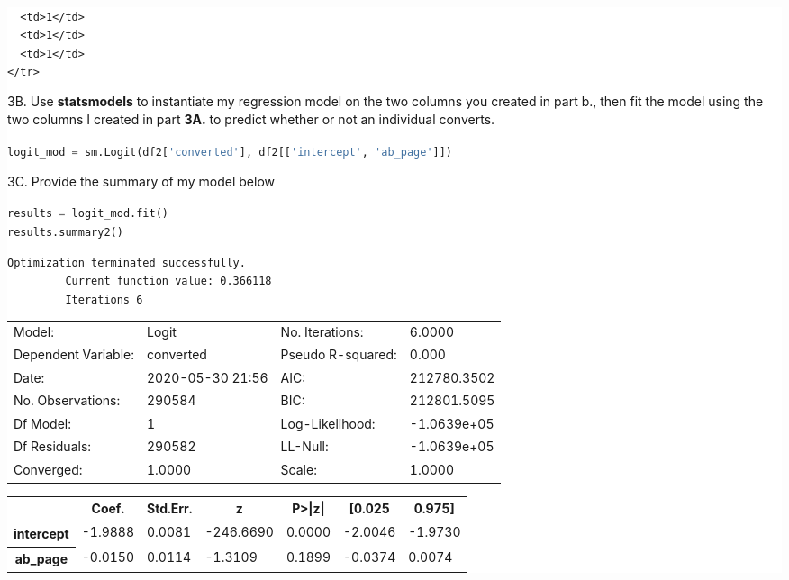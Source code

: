       <td>1</td>
      <td>1</td>
      <td>1</td>
    </tr>
  </tbody>
</table>
</div>



3B. Use **statsmodels** to instantiate my regression model on the two columns you created in part b., then fit the model using the two columns I created in part **3A.** to predict whether or not an individual converts. 


```python
logit_mod = sm.Logit(df2['converted'], df2[['intercept', 'ab_page']])
```

3C. Provide the summary of my model below


```python
results = logit_mod.fit()
results.summary2()
```

    Optimization terminated successfully.
             Current function value: 0.366118
             Iterations 6





<table class="simpletable">
<tr>
        <td>Model:</td>              <td>Logit</td>       <td>No. Iterations:</td>    <td>6.0000</td>   
</tr>
<tr>
  <td>Dependent Variable:</td>     <td>converted</td>    <td>Pseudo R-squared:</td>    <td>0.000</td>   
</tr>
<tr>
         <td>Date:</td>        <td>2020-05-30 21:56</td>       <td>AIC:</td>        <td>212780.3502</td>
</tr>
<tr>
   <td>No. Observations:</td>       <td>290584</td>            <td>BIC:</td>        <td>212801.5095</td>
</tr>
<tr>
       <td>Df Model:</td>              <td>1</td>         <td>Log-Likelihood:</td>  <td>-1.0639e+05</td>
</tr>
<tr>
     <td>Df Residuals:</td>         <td>290582</td>          <td>LL-Null:</td>      <td>-1.0639e+05</td>
</tr>
<tr>
      <td>Converged:</td>           <td>1.0000</td>           <td>Scale:</td>         <td>1.0000</td>   
</tr>
</table>
<table class="simpletable">
<tr>
      <td></td>       <th>Coef.</th>  <th>Std.Err.</th>     <th>z</th>      <th>P>|z|</th> <th>[0.025</th>  <th>0.975]</th> 
</tr>
<tr>
  <th>intercept</th> <td>-1.9888</td>  <td>0.0081</td>  <td>-246.6690</td> <td>0.0000</td> <td>-2.0046</td> <td>-1.9730</td>
</tr>
<tr>
  <th>ab_page</th>   <td>-0.0150</td>  <td>0.0114</td>   <td>-1.3109</td>  <td>0.1899</td> <td>-0.0374</td> <td>0.0074</td> 
